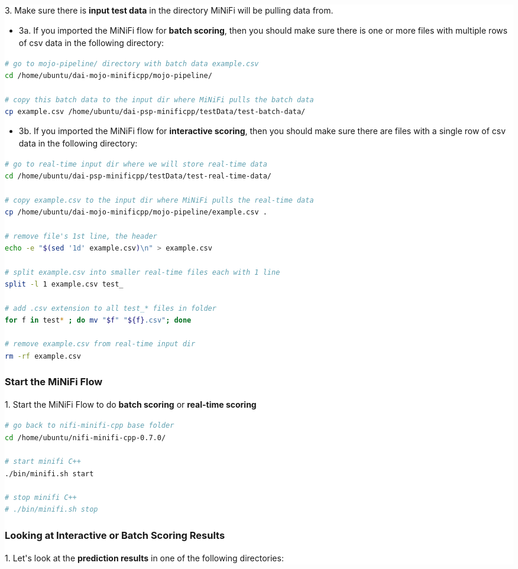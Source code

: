 3\. Make sure there is **input test data** in the directory MiNiFi will be pulling data from.

- 3a\. If you imported the MiNiFi flow for **batch scoring**, then you should make sure there is one or more files with multiple rows of csv data in the following directory:

~~~bash
# go to mojo-pipeline/ directory with batch data example.csv
cd /home/ubuntu/dai-mojo-minificpp/mojo-pipeline/

# copy this batch data to the input dir where MiNiFi pulls the batch data
cp example.csv /home/ubuntu/dai-psp-minificpp/testData/test-batch-data/
~~~

- 3b\. If you imported the MiNiFi flow for **interactive scoring**, then you should make sure there are files with a single row of csv data in the following directory:

~~~bash
# go to real-time input dir where we will store real-time data
cd /home/ubuntu/dai-psp-minificpp/testData/test-real-time-data/

# copy example.csv to the input dir where MiNiFi pulls the real-time data
cp /home/ubuntu/dai-mojo-minificpp/mojo-pipeline/example.csv .

# remove file's 1st line, the header
echo -e "$(sed '1d' example.csv)\n" > example.csv

# split example.csv into smaller real-time files each with 1 line
split -l 1 example.csv test_

# add .csv extension to all test_* files in folder
for f in test* ; do mv "$f" "${f}.csv"; done

# remove example.csv from real-time input dir
rm -rf example.csv
~~~

### Start the MiNiFi Flow

1\. Start the MiNiFi Flow to do **batch scoring** or **real-time scoring**

~~~bash
# go back to nifi-minifi-cpp base folder
cd /home/ubuntu/nifi-minifi-cpp-0.7.0/

# start minifi C++
./bin/minifi.sh start

# stop minifi C++
# ./bin/minifi.sh stop
~~~

### Looking at Interactive or Batch Scoring Results

1\. Let's look at the **prediction results** in one of the following directories:
